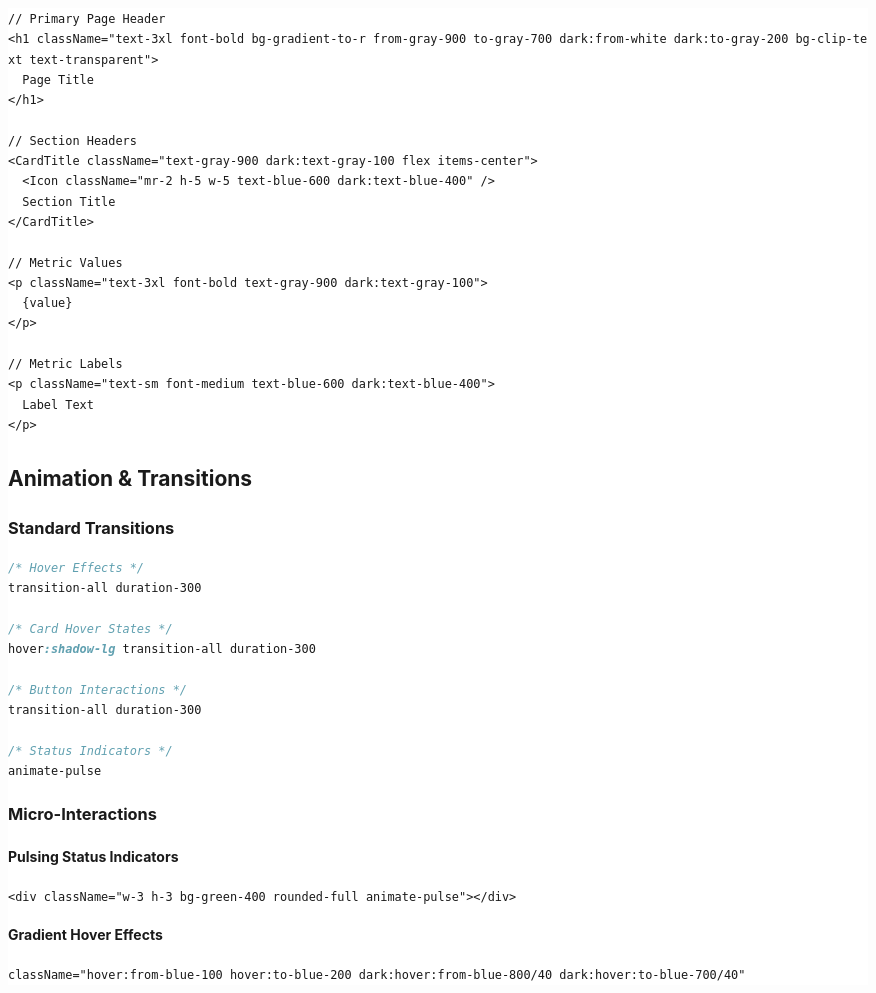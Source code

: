 ```tsx
// Primary Page Header
<h1 className="text-3xl font-bold bg-gradient-to-r from-gray-900 to-gray-700 dark:from-white dark:to-gray-200 bg-clip-text text-transparent">
  Page Title
</h1>

// Section Headers  
<CardTitle className="text-gray-900 dark:text-gray-100 flex items-center">
  <Icon className="mr-2 h-5 w-5 text-blue-600 dark:text-blue-400" />
  Section Title
</CardTitle>

// Metric Values
<p className="text-3xl font-bold text-gray-900 dark:text-gray-100">
  {value}
</p>

// Metric Labels
<p className="text-sm font-medium text-blue-600 dark:text-blue-400">
  Label Text
</p>
```

## Animation & Transitions

### Standard Transitions
```css
/* Hover Effects */
transition-all duration-300

/* Card Hover States */
hover:shadow-lg transition-all duration-300

/* Button Interactions */  
transition-all duration-300

/* Status Indicators */
animate-pulse
```

### Micro-Interactions

#### Pulsing Status Indicators
```tsx
<div className="w-3 h-3 bg-green-400 rounded-full animate-pulse"></div>
```

#### Gradient Hover Effects
```tsx
className="hover:from-blue-100 hover:to-blue-200 dark:hover:from-blue-800/40 dark:hover:to-blue-700/40"
```
